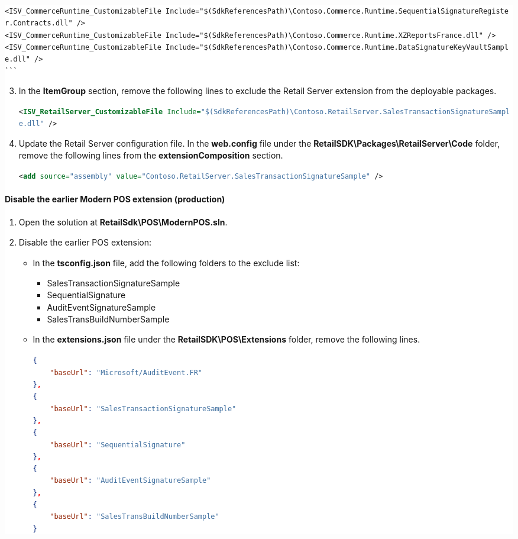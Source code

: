     <ISV_CommerceRuntime_CustomizableFile Include="$(SdkReferencesPath)\Contoso.Commerce.Runtime.SequentialSignatureRegister.Contracts.dll" />
    <ISV_CommerceRuntime_CustomizableFile Include="$(SdkReferencesPath)\Contoso.Commerce.Runtime.XZReportsFrance.dll" />
    <ISV_CommerceRuntime_CustomizableFile Include="$(SdkReferencesPath)\Contoso.Commerce.Runtime.DataSignatureKeyVaultSample.dll" />
    ```

3. In the **ItemGroup** section, remove the following lines to exclude the Retail Server extension from the deployable packages.

    ``` xml
    <ISV_RetailServer_CustomizableFile Include="$(SdkReferencesPath)\Contoso.RetailServer.SalesTransactionSignatureSample.dll" />
    ```

4. Update the Retail Server configuration file. In the **web.config** file under the **RetailSDK\\Packages\\RetailServer\\Code** folder, remove the following lines from the **extensionComposition** section.

    ``` xml
    <add source="assembly" value="Contoso.RetailServer.SalesTransactionSignatureSample" />
    ```

#### Disable the earlier Modern POS extension (production)

1. Open the solution at **RetailSdk\\POS\\ModernPOS.sln**.
2. Disable the earlier POS extension:

    - In the **tsconfig.json** file, add the following folders to the exclude list:

        - SalesTransactionSignatureSample
        - SequentialSignature
        - AuditEventSignatureSample
        - SalesTransBuildNumberSample

    - In the **extensions.json** file under the **RetailSDK\\POS\\Extensions** folder, remove the following lines.

        ``` json
        {
            "baseUrl": "Microsoft/AuditEvent.FR"
        },
        {
            "baseUrl": "SalesTransactionSignatureSample"
        },
        {
            "baseUrl": "SequentialSignature"
        },
        {
            "baseUrl": "AuditEventSignatureSample"
        },
        {
            "baseUrl": "SalesTransBuildNumberSample"
        }
        ```
